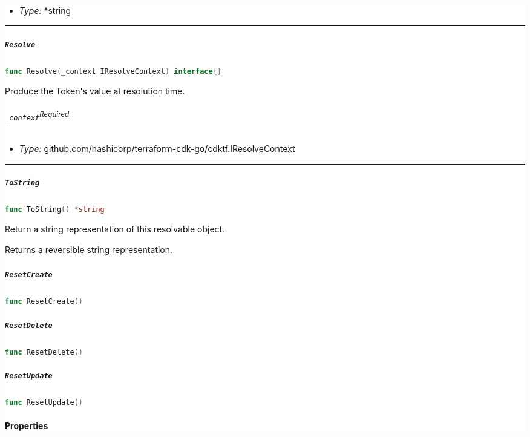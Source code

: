 - *Type:* *string

---

##### `Resolve` <a name="Resolve" id="rhizo-co-terraform-provider-oci.budgetAlertRule.BudgetAlertRuleTimeoutsOutputReference.resolve"></a>

```go
func Resolve(_context IResolveContext) interface{}
```

Produce the Token's value at resolution time.

###### `_context`<sup>Required</sup> <a name="_context" id="rhizo-co-terraform-provider-oci.budgetAlertRule.BudgetAlertRuleTimeoutsOutputReference.resolve.parameter._context"></a>

- *Type:* github.com/hashicorp/terraform-cdk-go/cdktf.IResolveContext

---

##### `ToString` <a name="ToString" id="rhizo-co-terraform-provider-oci.budgetAlertRule.BudgetAlertRuleTimeoutsOutputReference.toString"></a>

```go
func ToString() *string
```

Return a string representation of this resolvable object.

Returns a reversible string representation.

##### `ResetCreate` <a name="ResetCreate" id="rhizo-co-terraform-provider-oci.budgetAlertRule.BudgetAlertRuleTimeoutsOutputReference.resetCreate"></a>

```go
func ResetCreate()
```

##### `ResetDelete` <a name="ResetDelete" id="rhizo-co-terraform-provider-oci.budgetAlertRule.BudgetAlertRuleTimeoutsOutputReference.resetDelete"></a>

```go
func ResetDelete()
```

##### `ResetUpdate` <a name="ResetUpdate" id="rhizo-co-terraform-provider-oci.budgetAlertRule.BudgetAlertRuleTimeoutsOutputReference.resetUpdate"></a>

```go
func ResetUpdate()
```


#### Properties <a name="Properties" id="Properties"></a>
